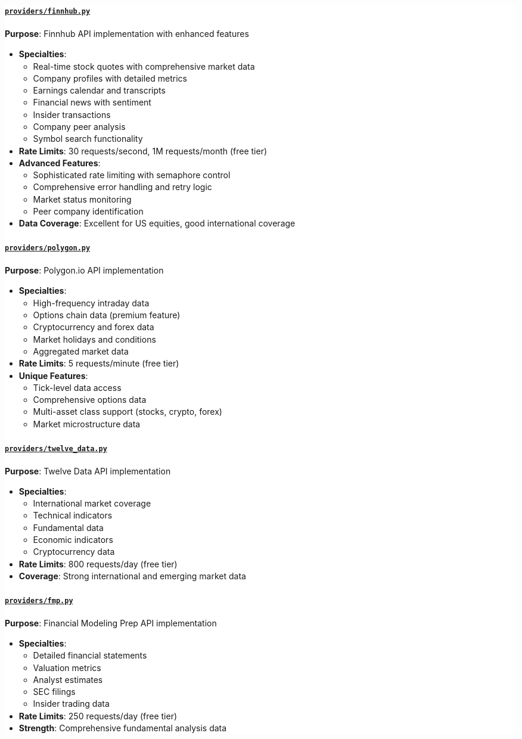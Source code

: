 #### [`providers/finnhub.py`](providers/finnhub.py)
**Purpose**: Finnhub API implementation with enhanced features
- **Specialties**:
  - Real-time stock quotes with comprehensive market data
  - Company profiles with detailed metrics
  - Earnings calendar and transcripts
  - Financial news with sentiment
  - Insider transactions
  - Company peer analysis
  - Symbol search functionality
- **Rate Limits**: 30 requests/second, 1M requests/month (free tier)
- **Advanced Features**:
  - Sophisticated rate limiting with semaphore control
  - Comprehensive error handling and retry logic
  - Market status monitoring
  - Peer company identification
- **Data Coverage**: Excellent for US equities, good international coverage

#### [`providers/polygon.py`](providers/polygon.py)
**Purpose**: Polygon.io API implementation
- **Specialties**: 
  - High-frequency intraday data
  - Options chain data (premium feature)
  - Cryptocurrency and forex data
  - Market holidays and conditions
  - Aggregated market data
- **Rate Limits**: 5 requests/minute (free tier)
- **Unique Features**: 
  - Tick-level data access
  - Comprehensive options data
  - Multi-asset class support (stocks, crypto, forex)
  - Market microstructure data

#### [`providers/twelve_data.py`](providers/twelve_data.py)
**Purpose**: Twelve Data API implementation
- **Specialties**:
  - International market coverage
  - Technical indicators
  - Fundamental data
  - Economic indicators
  - Cryptocurrency data
- **Rate Limits**: 800 requests/day (free tier)
- **Coverage**: Strong international and emerging market data

#### [`providers/fmp.py`](providers/fmp.py)
**Purpose**: Financial Modeling Prep API implementation
- **Specialties**:
  - Detailed financial statements
  - Valuation metrics
  - Analyst estimates
  - SEC filings
  - Insider trading data
- **Rate Limits**: 250 requests/day (free tier)
- **Strength**: Comprehensive fundamental analysis data
